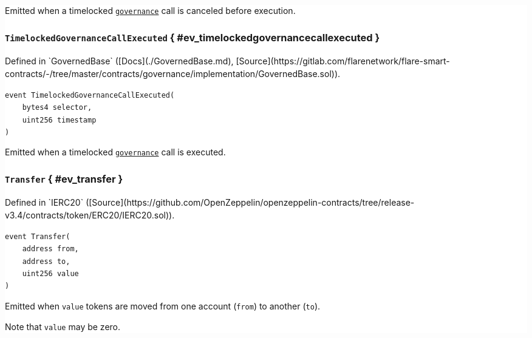 Emitted when a timelocked [`governance`](#fn_governance_5aa6e675) call is canceled before execution.

</div>
</div>

<div class="api-node" markdown>

### `TimelockedGovernanceCallExecuted` { #ev_timelockedgovernancecallexecuted }

<div class="api-node-source" markdown>
Defined in `GovernedBase` ([Docs](./GovernedBase.md), [Source](https://gitlab.com/flarenetwork/flare-smart-contracts/-/tree/master/contracts/governance/implementation/GovernedBase.sol)).
</div>

<div class="api-node-internal" markdown>

```solidity
event TimelockedGovernanceCallExecuted(
    bytes4 selector,
    uint256 timestamp
)
```

Emitted when a timelocked [`governance`](#fn_governance_5aa6e675) call is executed.

</div>
</div>

<div class="api-node" markdown>

### `Transfer` { #ev_transfer }

<div class="api-node-source" markdown>
Defined in `IERC20` ([Source](https://github.com/OpenZeppelin/openzeppelin-contracts/tree/release-v3.4/contracts/token/ERC20/IERC20.sol)).
</div>

<div class="api-node-internal" markdown>

```solidity
event Transfer(
    address from,
    address to,
    uint256 value
)
```

Emitted when `value` tokens are moved from one account (`from`) to
another (`to`).

Note that `value` may be zero.

</div>
</div>

<div class="api-node" markdown>
